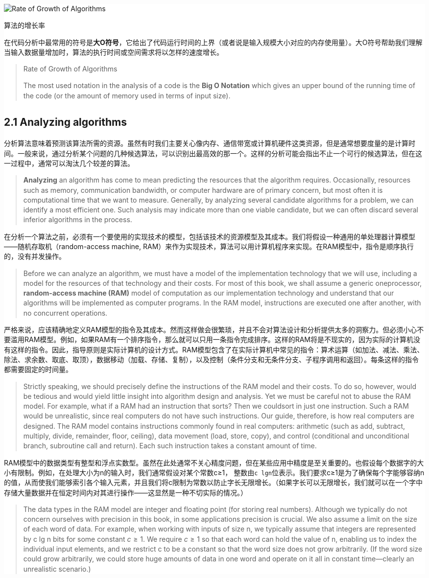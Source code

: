 ![Rate of Growth of Algorithms](https://raw.githubusercontent.com/GMyhf/img/main/img/202402232027181.png)



算法的增长率

在代码分析中最常用的符号是**大O符号**，它给出了代码运行时间的上界（或者说是输入规模大小对应的内存使用量）。大O符号帮助我们理解当输入数据量增加时，算法的执行时间或空间需求将以怎样的速度增长。

> Rate of Growth of Algorithms
>
> The most used notation in the analysis of a code is the **Big O Notation** which gives an upper bound of the running time of the code (or the amount of memory used in terms of input size).



## 2.1 Analyzing algorithms

分析算法意味着预测该算法所需的资源。虽然有时我们主要关心像内存、通信带宽或计算机硬件这类资源，但是通常想要度量的是计算时间。一般来说，通过分析某个问题的几种候选算法，可以识别出最高效的那一个。这样的分析可能会指出不止一个可行的候选算法，但在这一过程中，通常可以淘汰几个较差的算法。

> **Analyzing** an algorithm has come to mean predicting the resources that the algorithm requires. Occasionally, resources such as memory, communication bandwidth, or computer hardware are of primary concern, but most often it is computational time that we want to measure. Generally, by analyzing several candidate algorithms for a problem, we can identify a most efficient one. Such analysis may indicate more than one viable candidate, but we can often discard several inferior algorithms in the process.

在分析一个算法之前，必须有一个要使用的实现技术的模型，包括该技术的资源模型及其成本。我们将假设一种通用的单处理器计算模型——随机存取机（random-access machine, RAM）来作为实现技术，算法可以用计算机程序来实现。在RAM模型中，指令是顺序执行的，没有并发操作。

> Before we can analyze an algorithm, we must have a model of the implementation technology that we will use, including a model for the resources of that technology and their costs. For most of this book, we shall assume a generic oneprocessor, **random-access machine (RAM)** model of computation as our implementation technology and understand that our algorithms will be implemented as computer programs. In the RAM model, instructions are executed one after another, with no concurrent operations.

严格来说，应该精确地定义RAM模型的指令及其成本。然而这样做会很繁琐，并且不会对算法设计和分析提供太多的洞察力。但必须小心不要滥用RAM模型。例如，如果RAM有一个排序指令，那么就可以只用一条指令完成排序。这样的RAM将是不现实的，因为实际的计算机没有这样的指令。因此，指导原则是实际计算机的设计方式。RAM模型包含了在实际计算机中常见的指令：算术运算（如加法、减法、乘法、除法、求余数、取底、取顶），数据移动（加载、存储、复制），以及控制（条件分支和无条件分支、子程序调用和返回）。每条这样的指令都需要固定的时间量。

> Strictly speaking, we should precisely define the instructions of the RAM model and their costs. To do so, however, would be tedious and would yield little insight into algorithm design and analysis. Yet we must be careful not to abuse the RAM model. For example, what if a RAM had an instruction that sorts? Then we couldsort in just one instruction. Such a RAM would be unrealistic, since real computers do not have such instructions. Our guide, therefore, is how real computers are designed. The RAM model contains instructions commonly found in real computers: arithmetic (such as add, subtract, multiply, divide, remainder, floor, ceiling), data movement (load, store, copy), and control (conditional and unconditional branch, subroutine call and return). Each such instruction takes a constant amount of time.

RAM模型中的数据类型有整型和浮点实数型。虽然在此处通常不关心精度问题，但在某些应用中精度是至关重要的。也假设每个数据字的大小有限制。例如，在处理大小为n的输入时，我们通常假设对某个常数c≥1， 整数由`c lgn`位表示。我们要求c≥1是为了确保每个字能够容纳n的值，从而使我们能够索引各个输入元素，并且我们将c限制为常数以防止字长无限增长。（如果字长可以无限增长，我们就可以在一个字中存储大量数据并在恒定时间内对其进行操作——这显然是一种不切实际的情况。）

> The data types in the RAM model are integer and floating point (for storing real numbers). Although we typically do not concern ourselves with precision in this book, in some applications precision is crucial. We also assume a limit on the size of each word of data. For example, when working with inputs of size n, we typically assume that integers are represented by c lg n bits for some constant $c \ge 1$. We require $c \ge 1$​ so that each word can hold the value of n, enabling us to index the individual input elements, and we restrict c to be a constant so that the word size does not grow arbitrarily. (If the word size could grow arbitrarily, we could store huge amounts of data in one word and operate on it all in constant time—clearly an unrealistic scenario.)
